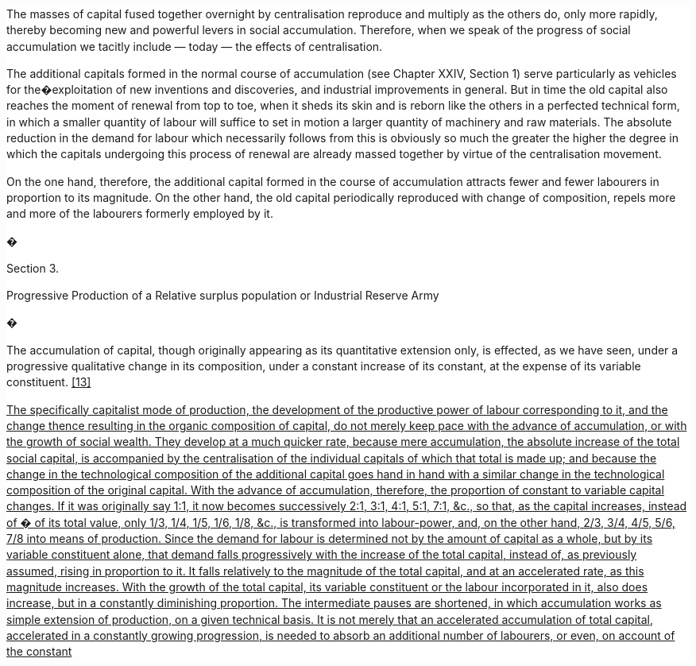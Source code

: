 The masses of capital fused together overnight by centralisation reproduce
and multiply as the others do, only more rapidly, thereby becoming new and
powerful levers in social accumulation. Therefore, when we speak of the
progress of social accumulation we tacitly include &mdash; today &mdash; the
effects of centralisation.

The additional capitals formed in the normal course of accumulation (see
Chapter XXIV, Section 1) serve particularly as vehicles for
the�exploitation of new inventions and discoveries, and industrial
improvements in general. But in time the old capital also reaches the moment of
renewal from top to toe, when it sheds its skin and is reborn like the others
in a perfected technical form, in which a smaller quantity of labour will
suffice to set in motion a larger quantity of machinery and raw materials. The
absolute reduction in the demand for labour which necessarily follows from this
is obviously so much the greater the higher the degree in which the capitals
undergoing this process of renewal are already massed together by virtue of the
centralisation movement.

On the one hand, therefore, the additional capital formed in the course of
accumulation attracts fewer and fewer labourers in proportion to its magnitude.
On the other hand, the old capital periodically reproduced with change of
composition, repels more and more of the labourers formerly employed by it.



�



Section 3.

Progressive Production of a Relative surplus population or Industrial
Reserve Army


�


The accumulation of capital, though originally appearing as its quantitative
extension only, is effected, as we have seen, under a progressive qualitative
change in its composition, under a constant increase of its constant, at the
expense of its variable constituent. <a
href="#n13">[13]

The specifically capitalist mode of production, the development of the
productive power of labour corresponding to it, and the change thence resulting
in the organic composition of capital, do not merely keep pace with the advance
of accumulation, or with the growth of social wealth. They develop at a much
quicker rate, because mere accumulation, the absolute increase of the total
social capital, is accompanied by the centralisation of the individual capitals
of which that total is made up; and because the change in the technological
composition of the additional capital goes hand in hand with a similar change
in the technological composition of the original capital. With the advance of
accumulation, therefore, the proportion of constant to variable capital
changes. If it was originally say 1:1, it now becomes successively 2:1, 3:1,
4:1, 5:1, 7:1, &amp;c., so that, as the capital increases, instead of � of its
total value, only 1/3, 1/4, 1/5, 1/6, 1/8, &amp;c., is transformed into
labour-power, and, on the other hand, 2/3, 3/4, 4/5, 5/6, 7/8 into
means of production. Since the demand for labour is determined not by the
amount of capital as a whole, but by its variable constituent alone, that
demand falls progressively with the increase of the total capital, instead of,
as previously assumed, rising in proportion to it. It falls relatively to the
magnitude of the total capital, and at an accelerated rate, as this magnitude
increases. With the growth of the total capital, its variable constituent or
the labour incorporated in it, also does increase, but in a constantly
diminishing proportion. The intermediate pauses are shortened, in which
accumulation works as simple extension of production, on a given technical
basis. It is not merely that an accelerated accumulation of total capital,
accelerated in a constantly growing progression, is needed to absorb an
additional number of labourers, or even, on account of the constant